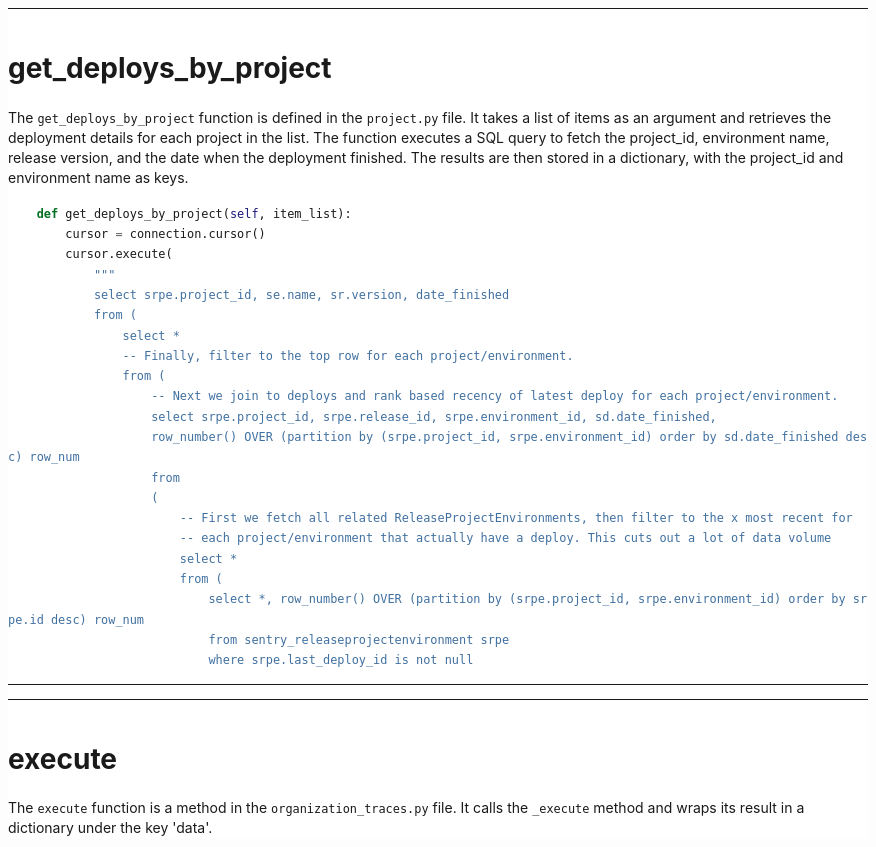 <SwmSnippet path="/src/sentry/api/serializers/models/project.py" line="641">

---

# get_deploys_by_project

The `get_deploys_by_project` function is defined in the `project.py` file. It takes a list of items as an argument and retrieves the deployment details for each project in the list. The function executes a SQL query to fetch the project_id, environment name, release version, and the date when the deployment finished. The results are then stored in a dictionary, with the project_id and environment name as keys.

```python
    def get_deploys_by_project(self, item_list):
        cursor = connection.cursor()
        cursor.execute(
            """
            select srpe.project_id, se.name, sr.version, date_finished
            from (
                select *
                -- Finally, filter to the top row for each project/environment.
                from (
                    -- Next we join to deploys and rank based recency of latest deploy for each project/environment.
                    select srpe.project_id, srpe.release_id, srpe.environment_id, sd.date_finished,
                    row_number() OVER (partition by (srpe.project_id, srpe.environment_id) order by sd.date_finished desc) row_num
                    from
                    (
                        -- First we fetch all related ReleaseProjectEnvironments, then filter to the x most recent for
                        -- each project/environment that actually have a deploy. This cuts out a lot of data volume
                        select *
                        from (
                            select *, row_number() OVER (partition by (srpe.project_id, srpe.environment_id) order by srpe.id desc) row_num
                            from sentry_releaseprojectenvironment srpe
                            where srpe.last_deploy_id is not null
```

---

</SwmSnippet>

<SwmSnippet path="/src/sentry/api/endpoints/organization_traces.py" line="341">

---

# execute

The `execute` function is a method in the `organization_traces.py` file. It calls the `_execute` method and wraps its result in a dictionary under the key 'data'.
